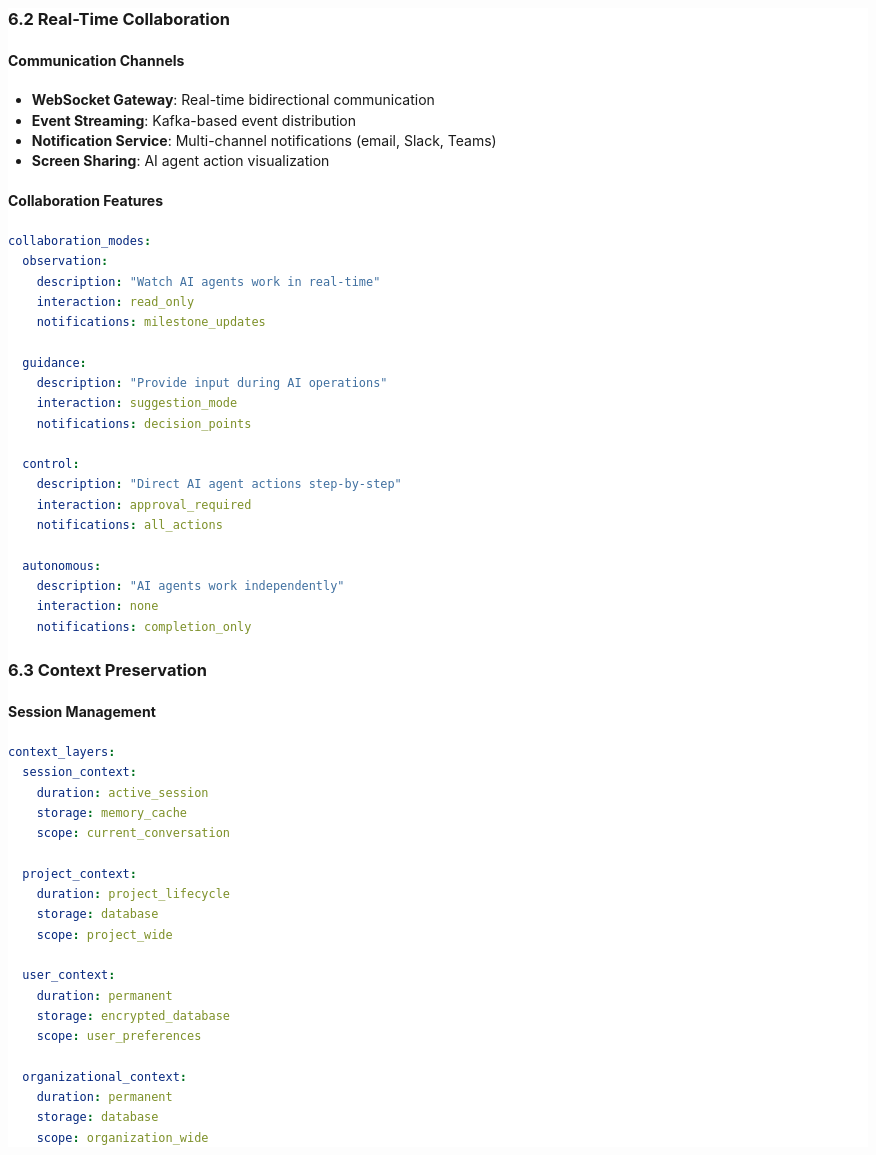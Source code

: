 ### 6.2 Real-Time Collaboration

#### Communication Channels
- **WebSocket Gateway**: Real-time bidirectional communication
- **Event Streaming**: Kafka-based event distribution
- **Notification Service**: Multi-channel notifications (email, Slack, Teams)
- **Screen Sharing**: AI agent action visualization

#### Collaboration Features
```yaml
collaboration_modes:
  observation:
    description: "Watch AI agents work in real-time"
    interaction: read_only
    notifications: milestone_updates
    
  guidance:
    description: "Provide input during AI operations"
    interaction: suggestion_mode
    notifications: decision_points
    
  control:
    description: "Direct AI agent actions step-by-step"
    interaction: approval_required
    notifications: all_actions
    
  autonomous:
    description: "AI agents work independently"
    interaction: none
    notifications: completion_only
```

### 6.3 Context Preservation

#### Session Management
```yaml
context_layers:
  session_context:
    duration: active_session
    storage: memory_cache
    scope: current_conversation
    
  project_context:
    duration: project_lifecycle
    storage: database
    scope: project_wide
    
  user_context:
    duration: permanent
    storage: encrypted_database
    scope: user_preferences
    
  organizational_context:
    duration: permanent
    storage: database
    scope: organization_wide
```
